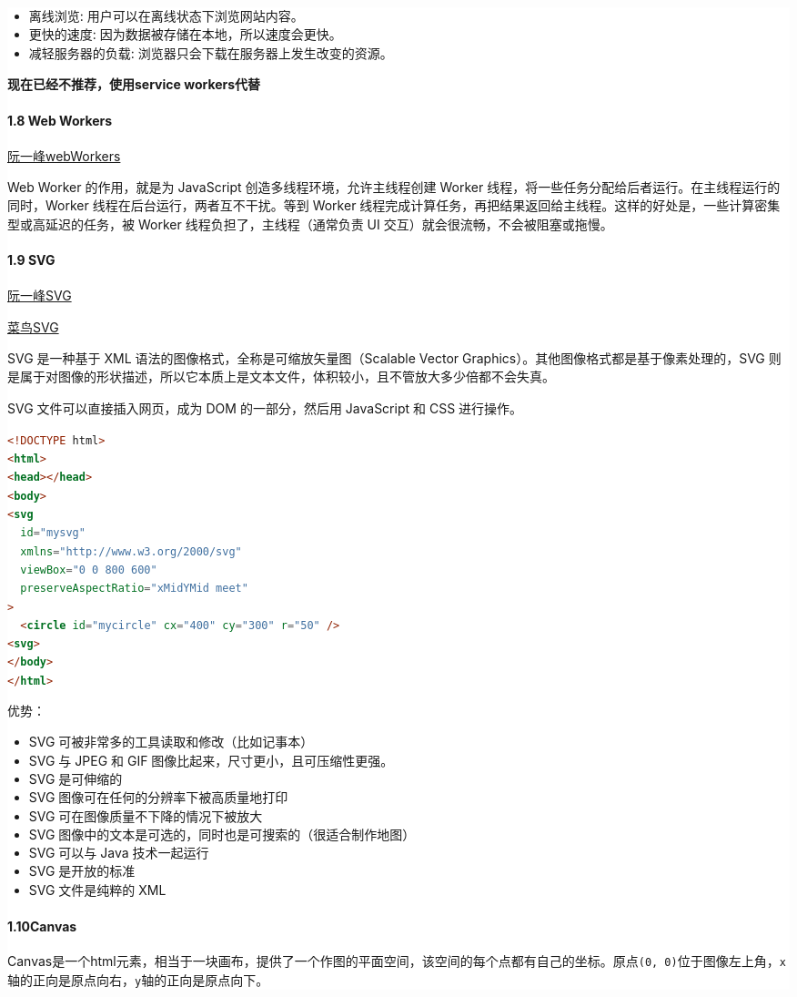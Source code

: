 - 离线浏览: 用户可以在离线状态下浏览网站内容。
- 更快的速度: 因为数据被存储在本地，所以速度会更快。
- 减轻服务器的负载: 浏览器只会下载在服务器上发生改变的资源。

**现在已经不推荐，使用service workers代替**

#### 1.8 Web Workers

[阮一峰webWorkers](http://www.ruanyifeng.com/blog/2018/07/web-worker.html)

Web Worker 的作用，就是为 JavaScript 创造多线程环境，允许主线程创建 Worker 线程，将一些任务分配给后者运行。在主线程运行的同时，Worker 线程在后台运行，两者互不干扰。等到 Worker 线程完成计算任务，再把结果返回给主线程。这样的好处是，一些计算密集型或高延迟的任务，被 Worker 线程负担了，主线程（通常负责 UI 交互）就会很流畅，不会被阻塞或拖慢。

#### 1.9 SVG

[阮一峰SVG](http://www.ruanyifeng.com/blog/2018/08/svg.html)

[菜鸟SVG](https://www.runoob.com/svg/svg-rect.html)

SVG 是一种基于 XML 语法的图像格式，全称是可缩放矢量图（Scalable Vector Graphics）。其他图像格式都是基于像素处理的，SVG 则是属于对图像的形状描述，所以它本质上是文本文件，体积较小，且不管放大多少倍都不会失真。

SVG 文件可以直接插入网页，成为 DOM 的一部分，然后用 JavaScript 和 CSS 进行操作。

```html
<!DOCTYPE html>
<html>
<head></head>
<body>
<svg
  id="mysvg"
  xmlns="http://www.w3.org/2000/svg"
  viewBox="0 0 800 600"
  preserveAspectRatio="xMidYMid meet"
>
  <circle id="mycircle" cx="400" cy="300" r="50" />
<svg>
</body>
</html>
```

优势：

- SVG 可被非常多的工具读取和修改（比如记事本）
- SVG 与 JPEG 和 GIF 图像比起来，尺寸更小，且可压缩性更强。
- SVG 是可伸缩的
- SVG 图像可在任何的分辨率下被高质量地打印
- SVG 可在图像质量不下降的情况下被放大
- SVG 图像中的文本是可选的，同时也是可搜索的（很适合制作地图）
- SVG 可以与 Java 技术一起运行
- SVG 是开放的标准
- SVG 文件是纯粹的 XML

#### 1.10Canvas

Canvas是一个html元素，相当于一块画布，提供了一个作图的平面空间，该空间的每个点都有自己的坐标。原点`(0, 0)`位于图像左上角，`x`轴的正向是原点向右，`y`轴的正向是原点向下。
